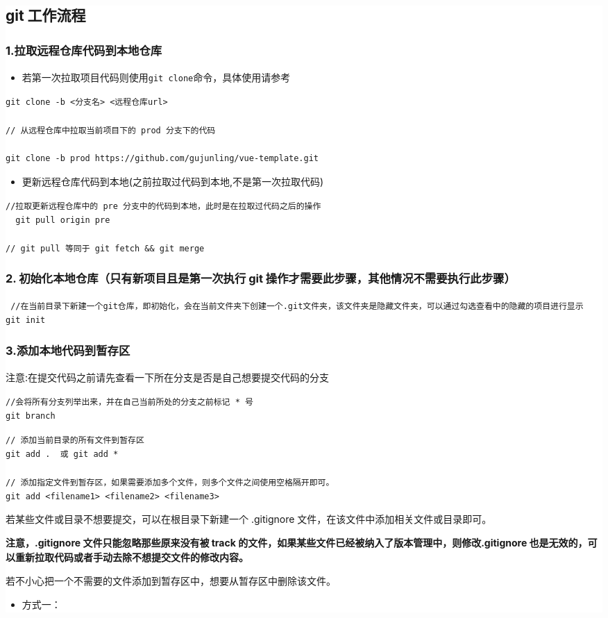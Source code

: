 
## git 工作流程

### 1.拉取远程仓库代码到本地仓库

- 若第一次拉取项目代码则使用`git clone`命令，具体使用请参考

```
git clone -b <分支名> <远程仓库url>

// 从远程仓库中拉取当前项目下的 prod 分支下的代码

git clone -b prod https://github.com/gujunling/vue-template.git
```

- 更新远程仓库代码到本地(之前拉取过代码到本地,不是第一次拉取代码)

```
//拉取更新远程仓库中的 pre 分支中的代码到本地，此时是在拉取过代码之后的操作
  git pull origin pre

// git pull 等同于 git fetch && git merge

```

### 2. 初始化本地仓库（只有新项目且是第一次执行 git 操作才需要此步骤，其他情况不需要执行此步骤）

```
 //在当前目录下新建一个git仓库，即初始化，会在当前文件夹下创建一个.git文件夹，该文件夹是隐藏文件夹，可以通过勾选查看中的隐藏的项目进行显示
git init
```

### 3.添加本地代码到暂存区

注意:在提交代码之前请先查看一下所在分支是否是自己想要提交代码的分支

```
//会将所有分支列举出来，并在自己当前所处的分支之前标记 * 号
git branch
```

```
// 添加当前目录的所有文件到暂存区
git add .  或 git add *

// 添加指定文件到暂存区，如果需要添加多个文件，则多个文件之间使用空格隔开即可。
git add <filename1> <filename2> <filename3>
```

若某些文件或目录不想要提交，可以在根目录下新建一个 .gitignore 文件，在该文件中添加相关文件或目录即可。

**注意，.gitignore 文件只能忽略那些原来没有被 track 的文件，如果某些文件已经被纳入了版本管理中，则修改.gitignore 也是无效的，可以重新拉取代码或者手动去除不想提交文件的修改内容。**

若不小心把一个不需要的文件添加到暂存区中，想要从暂存区中删除该文件。

- 方式一：
